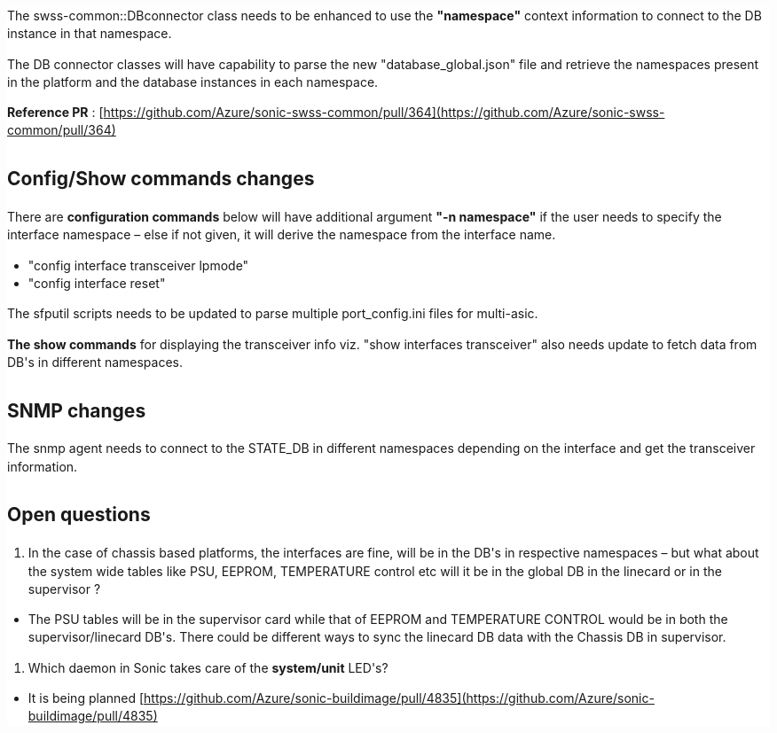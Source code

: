 The swss-common::DBconnector class needs to be enhanced to use the **&quot;namespace&quot;** context information to connect to the DB instance in that namespace.

The DB connector classes will have capability to parse the new &quot;database\_global.json&quot; file and retrieve the namespaces present in the platform and the database instances in each namespace.

**Reference PR** : [https://github.com/Azure/sonic-swss-common/pull/364](https://github.com/Azure/sonic-swss-common/pull/364)

##

## Config/Show commands changes

There are **configuration commands** below will have additional argument **&quot;-n namespace&quot;** if the user needs to specify the interface namespace – else if not given, it will derive the namespace from the interface name.

- &quot;config interface transceiver lpmode&quot;
- &quot;config interface reset&quot;

The sfputil scripts needs to be updated to parse multiple port\_config.ini files for multi-asic.

**The show commands** for displaying the transceiver info viz. &quot;show interfaces transceiver&quot; also needs update to fetch data from DB&#39;s in different namespaces.

## SNMP changes

The snmp agent needs to connect to the STATE\_DB in different namespaces depending on the interface and get the transceiver information.

##

## Open questions

1. In the case of chassis based platforms, the interfaces are fine, will be in the DB&#39;s in respective namespaces – but what about the system wide tables like PSU, EEPROM, TEMPERATURE control etc will it be in the global DB in the linecard or in the supervisor ?

- The PSU tables will be in the supervisor card while that of EEPROM and TEMPERATURE CONTROL would be in both the supervisor/linecard DB&#39;s. There could be different ways to sync the linecard DB data with the Chassis DB in supervisor.

1. Which daemon in Sonic takes care of the **system/unit** LED&#39;s?

- It is being planned [https://github.com/Azure/sonic-buildimage/pull/4835](https://github.com/Azure/sonic-buildimage/pull/4835)
